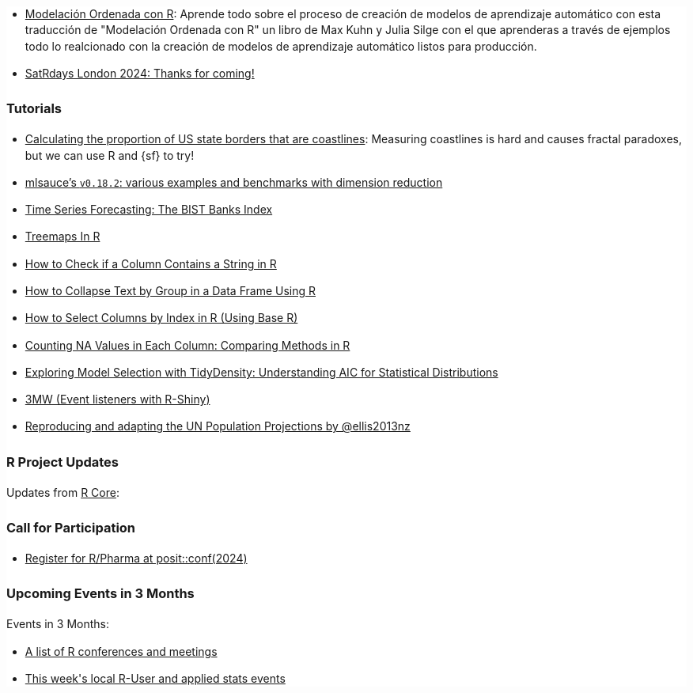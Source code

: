 + [Modelación Ordenada con R](https://davidrsch.github.io/TMwRes/): Aprende todo sobre el proceso de creación de modelos de aprendizaje automático con esta traducción de "Modelación Ordenada con R" un libro de Max Kuhn y Julia Silge con el que aprenderas a través de ejemplos todo lo realcionado con la creación de modelos de aprendizaje automático listos para producción.

+ [SatRdays London 2024: Thanks for coming!](https://www.jumpingrivers.com/blog/satrdays-london-2024-thanks-for-coming-r-conference/)

### Tutorials

- [Calculating the proportion of US state borders that are coastlines](https://www.andrewheiss.com/blog/2024/05/08/coastline-to-border-proportions/): Measuring coastlines is hard and causes fractal paradoxes, but we can use R and {sf} to try!

+ [mlsauce’s `v0.18.2`: various examples and benchmarks with dimension reduction](https://thierrymoudiki.github.io/blog/2024/05/06/python/r/lsboost/lsboost-feature-reduction)

+ [Time Series Forecasting: The BIST Banks Index](https://datageeek.com/2024/05/08/time-series-forecasting-the-bist-banks-index/)

+ [Treemaps In R](https://www.codingthepast.com/2024/05/09/Treemaps-in-R.html)

+ [How to Check if a Column Contains a String in R](https://www.spsanderson.com/steveondata/posts/2024-05-10/)
+ [How to Collapse Text by Group in a Data Frame Using R](https://www.spsanderson.com/steveondata/posts/2024-05-09/)
+ [How to Select Columns by Index in R (Using Base R)](https://www.spsanderson.com/steveondata/posts/2024-05-08/)
+ [Counting NA Values in Each Column: Comparing Methods in R](https://www.spsanderson.com/steveondata/posts/2024-05-07/)
+ [Exploring Model Selection with TidyDensity: Understanding AIC for Statistical Distributions](https://www.spsanderson.com/steveondata/posts/2024-05-06/)
+ [3MW (Event listeners with R-Shiny)](https://3mw.albert-rapp.de/p/r-shiny-events)

+ [Reproducing and adapting the UN Population Projections by @ellis2013nz](https://freerangestats.info/blog/2024/05/05/pop-projections)




### R Project Updates

Updates from [R Core](http://developer.r-project.org/blosxom.cgi/R-devel/NEWS):

### Call for Participation

+ [Register for R/Pharma at posit::conf(2024)](https://posit.co/blog/register-for-r-pharma-at-posit-conf-2024/)

### Upcoming Events in 3 Months

Events in 3 Months:


+ [A list of R conferences and meetings](https://jumpingrivers.github.io/meetingsR/events.html)

+ [This week's local R-User and applied stats events](https://community.rstudio.com/c/irl)
